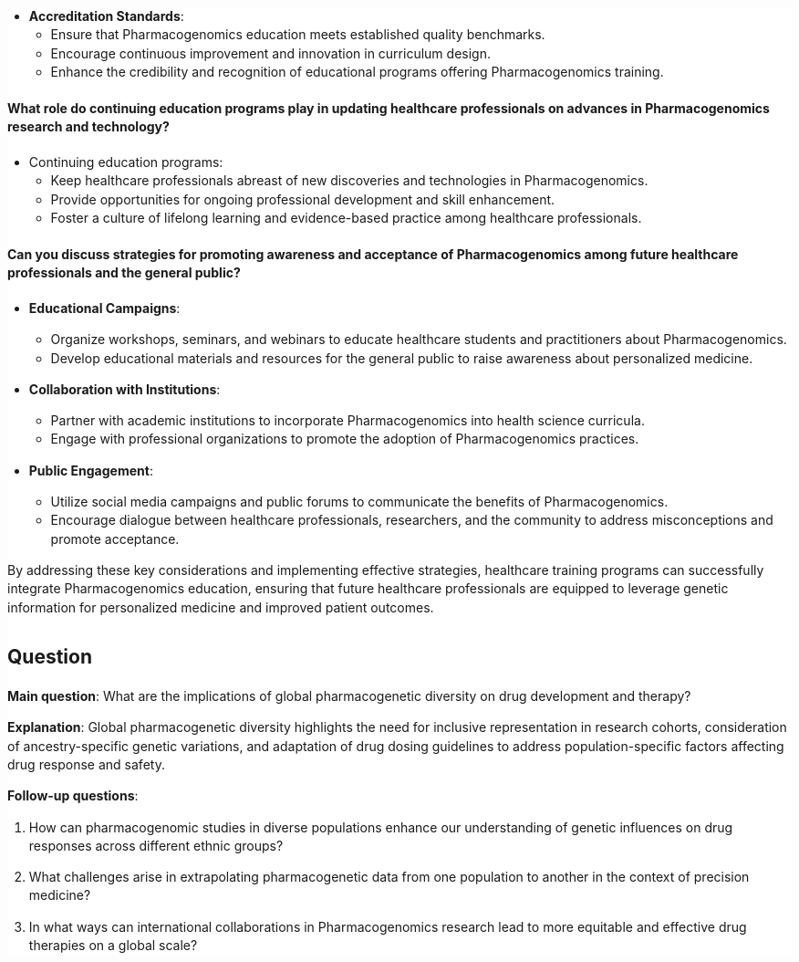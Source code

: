 - **Accreditation Standards**:
  - Ensure that Pharmacogenomics education meets established quality benchmarks.
  - Encourage continuous improvement and innovation in curriculum design.
  - Enhance the credibility and recognition of educational programs offering Pharmacogenomics training.

#### What role do continuing education programs play in updating healthcare professionals on advances in Pharmacogenomics research and technology?
- Continuing education programs:
  - Keep healthcare professionals abreast of new discoveries and technologies in Pharmacogenomics.
  - Provide opportunities for ongoing professional development and skill enhancement.
  - Foster a culture of lifelong learning and evidence-based practice among healthcare professionals.

#### Can you discuss strategies for promoting awareness and acceptance of Pharmacogenomics among future healthcare professionals and the general public?
- **Educational Campaigns**:
  - Organize workshops, seminars, and webinars to educate healthcare students and practitioners about Pharmacogenomics.
  - Develop educational materials and resources for the general public to raise awareness about personalized medicine.

- **Collaboration with Institutions**:
  - Partner with academic institutions to incorporate Pharmacogenomics into health science curricula.
  - Engage with professional organizations to promote the adoption of Pharmacogenomics practices.

- **Public Engagement**:
  - Utilize social media campaigns and public forums to communicate the benefits of Pharmacogenomics.
  - Encourage dialogue between healthcare professionals, researchers, and the community to address misconceptions and promote acceptance.

By addressing these key considerations and implementing effective strategies, healthcare training programs can successfully integrate Pharmacogenomics education, ensuring that future healthcare professionals are equipped to leverage genetic information for personalized medicine and improved patient outcomes.

## Question
**Main question**: What are the implications of global pharmacogenetic diversity on drug development and therapy?

**Explanation**: Global pharmacogenetic diversity highlights the need for inclusive representation in research cohorts, consideration of ancestry-specific genetic variations, and adaptation of drug dosing guidelines to address population-specific factors affecting drug response and safety.

**Follow-up questions**:

1. How can pharmacogenomic studies in diverse populations enhance our understanding of genetic influences on drug responses across different ethnic groups?

2. What challenges arise in extrapolating pharmacogenetic data from one population to another in the context of precision medicine?

3. In what ways can international collaborations in Pharmacogenomics research lead to more equitable and effective drug therapies on a global scale?
